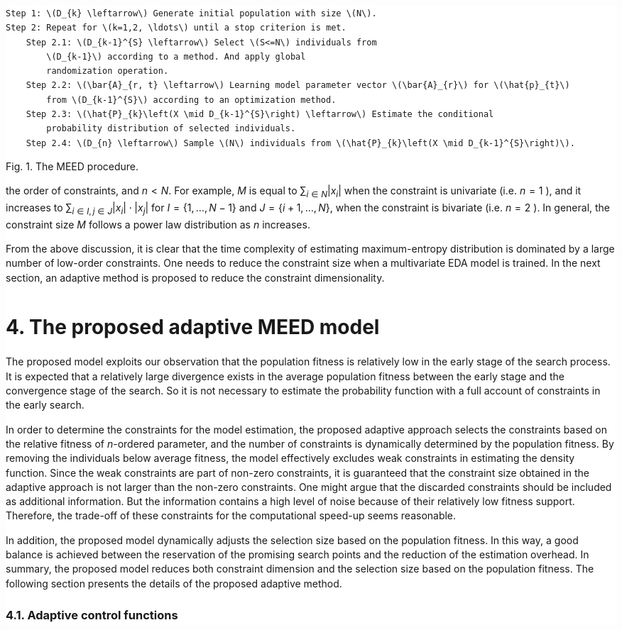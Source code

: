 ```
Step 1: \(D_{k} \leftarrow\) Generate initial population with size \(N\).
Step 2: Repeat for \(k=1,2, \ldots\) until a stop criterion is met.
    Step 2.1: \(D_{k-1}^{S} \leftarrow\) Select \(S<=N\) individuals from
        \(D_{k-1}\) according to a method. And apply global
        randomization operation.
    Step 2.2: \(\bar{A}_{r, t} \leftarrow\) Learning model parameter vector \(\bar{A}_{r}\) for \(\hat{p}_{t}\)
        from \(D_{k-1}^{S}\) according to an optimization method.
    Step 2.3: \(\hat{P}_{k}\left(X \mid D_{k-1}^{S}\right) \leftarrow\) Estimate the conditional
        probability distribution of selected individuals.
    Step 2.4: \(D_{n} \leftarrow\) Sample \(N\) individuals from \(\hat{P}_{k}\left(X \mid D_{k-1}^{S}\right)\).
```

Fig. 1. The MEED procedure.

the order of constraints, and $n<N$. For example, $M$ is equal to $\sum_{i \in N}\left|x_{i}\right|$ when the constraint is univariate (i.e. $n=1$ ), and it increases to $\sum_{i \in I, j \in J}\left|x_{i}\right| \cdot\left|x_{j}\right|$ for $I=\{1, \ldots, N-1\}$ and $J=\{i+1, \ldots, N\}$, when the constraint is bivariate (i.e. $n=2$ ). In general, the constraint size $M$ follows a power law distribution as $n$ increases.

From the above discussion, it is clear that the time complexity of estimating maximum-entropy distribution is dominated by a large number of low-order constraints. One needs to reduce the constraint size when a multivariate EDA model is trained. In the next section, an adaptive method is proposed to reduce the constraint dimensionality.

# 4. The proposed adaptive MEED model 

The proposed model exploits our observation that the population fitness is relatively low in the early stage of the search process. It is expected that a relatively large divergence exists in the average population fitness between the early stage and the convergence stage of the search. So it is not necessary to estimate the probability function with a full account of constraints in the early search.

In order to determine the constraints for the model estimation, the proposed adaptive approach selects the constraints based on the relative fitness of $n$-ordered parameter, and the number of constraints is dynamically determined by the population fitness. By removing the individuals below average fitness, the model effectively excludes weak constraints in estimating the density function. Since the weak constraints are part of non-zero constraints, it is guaranteed that the constraint size obtained in the adaptive approach is not larger than the non-zero constraints. One might argue that the discarded constraints should be included as additional information. But the information contains a high level of noise because of their relatively low fitness support. Therefore, the trade-off of these constraints for the computational speed-up seems reasonable.

In addition, the proposed model dynamically adjusts the selection size based on the population fitness. In this way, a good balance is achieved between the reservation of the promising search points and the reduction of the estimation overhead. In summary, the proposed model reduces both constraint dimension and the selection size based on the population fitness. The following section presents the details of the proposed adaptive method.

### 4.1. Adaptive control functions
